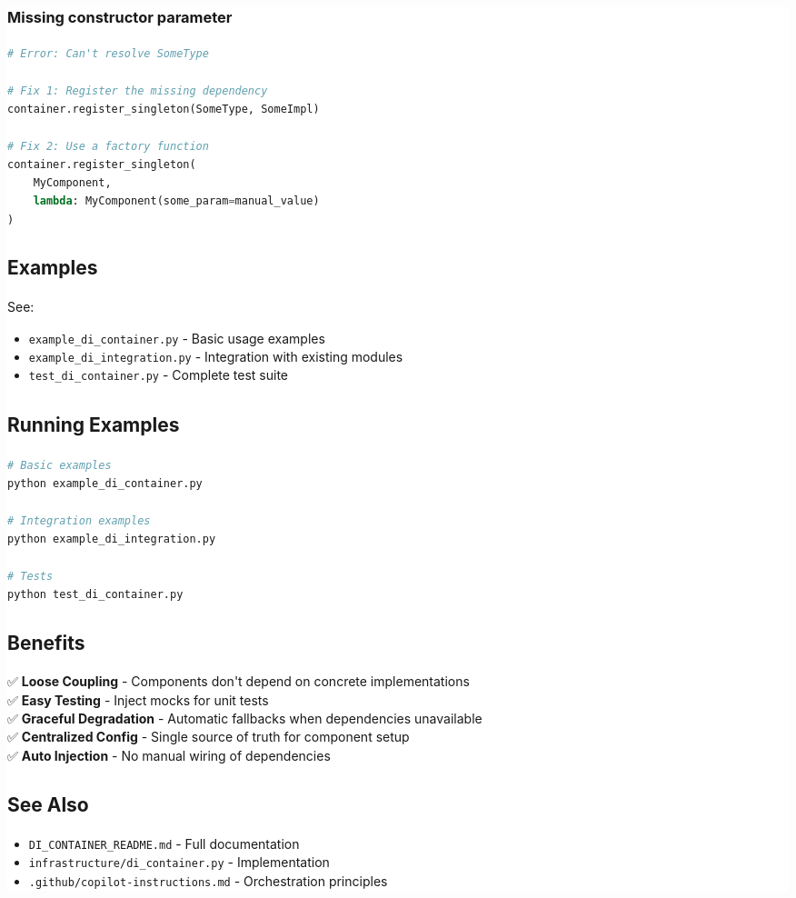 ### Missing constructor parameter

```python
# Error: Can't resolve SomeType

# Fix 1: Register the missing dependency
container.register_singleton(SomeType, SomeImpl)

# Fix 2: Use a factory function
container.register_singleton(
    MyComponent,
    lambda: MyComponent(some_param=manual_value)
)
```

## Examples

See:
- `example_di_container.py` - Basic usage examples
- `example_di_integration.py` - Integration with existing modules
- `test_di_container.py` - Complete test suite

## Running Examples

```bash
# Basic examples
python example_di_container.py

# Integration examples
python example_di_integration.py

# Tests
python test_di_container.py
```

## Benefits

✅ **Loose Coupling** - Components don't depend on concrete implementations  
✅ **Easy Testing** - Inject mocks for unit tests  
✅ **Graceful Degradation** - Automatic fallbacks when dependencies unavailable  
✅ **Centralized Config** - Single source of truth for component setup  
✅ **Auto Injection** - No manual wiring of dependencies  

## See Also

- `DI_CONTAINER_README.md` - Full documentation
- `infrastructure/di_container.py` - Implementation
- `.github/copilot-instructions.md` - Orchestration principles
